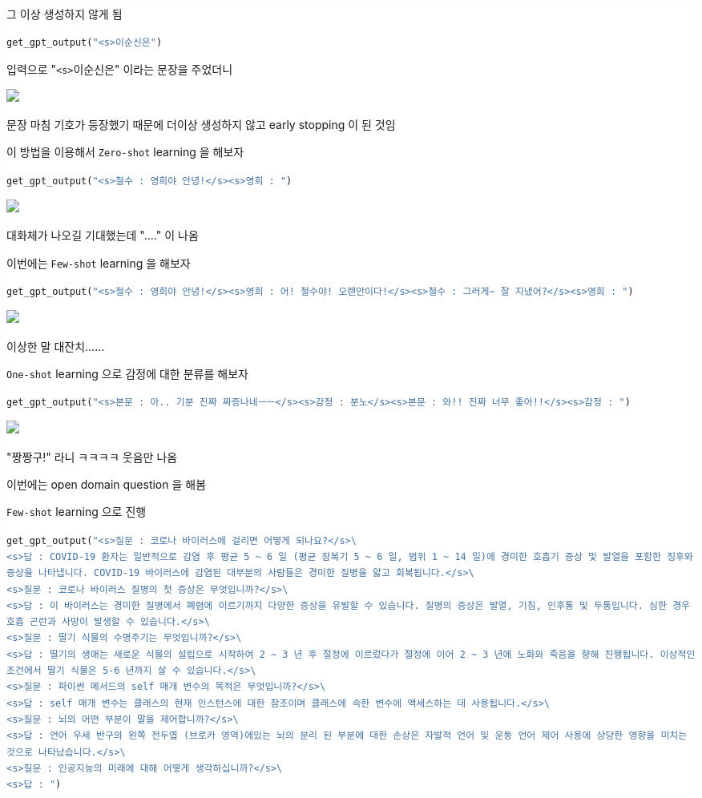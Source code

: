 그 이상 생성하지 않게 됨

```python
get_gpt_output("<s>이순신은")
```

입력으로 "`<s>`이순신은" 이라는 문장을 주었더니 

![]({{site.url}}/assets/images/boostcamp/48b34bec.png)

문장 마침 기호가 등장했기 때문에 더이상 생성하지 않고 early stopping 이 된 것임

이 방법을 이용해서 `Zero-shot` learning 을 해보자

```python
get_gpt_output("<s>철수 : 영희야 안녕!</s><s>영희 : ")
```

![]({{site.url}}/assets/images/boostcamp/d17f631d.png)

대화체가 나오길 기대했는데 "...." 이 나옴

이번에는 `Few-shot` learning 을 해보자

```python
get_gpt_output("<s>철수 : 영희야 안녕!</s><s>영희 : 어! 철수야! 오랜만이다!</s><s>철수 : 그러게~ 잘 지냈어?</s><s>영희 : ")
```

![]({{site.url}}/assets/images/boostcamp/1afc1b5b.png)

이상한 말 대잔치......

`One-shot` learning 으로 감정에 대한 분류를 해보자

```python
get_gpt_output("<s>본문 : 아.. 기분 진짜 짜증나네ㅡㅡ</s><s>감정 : 분노</s><s>본문 : 와!! 진짜 너무 좋아!!</s><s>감정 : ")
```

![]({{site.url}}/assets/images/boostcamp/decd08e8.png)

"짱짱구!" 라니 ㅋㅋㅋㅋ 웃음만 나옴

이번에는 open domain question 을 해봄

`Few-shot` learning 으로 진행

```python
get_gpt_output("<s>질문 : 코로나 바이러스에 걸리면 어떻게 되나요?</s>\
<s>답 : COVID-19 환자는 일반적으로 감염 후 평균 5 ~ 6 일 (평균 잠복기 5 ~ 6 일, 범위 1 ~ 14 일)에 경미한 호흡기 증상 및 발열을 포함한 징후와 증상을 나타냅니다. COVID-19 바이러스에 감염된 대부분의 사람들은 경미한 질병을 앓고 회복됩니다.</s>\
<s>질문 : 코로나 바이러스 질병의 첫 증상은 무엇입니까?</s>\
<s>답 : 이 바이러스는 경미한 질병에서 폐렴에 이르기까지 다양한 증상을 유발할 수 있습니다. 질병의 증상은 발열, 기침, 인후통 및 두통입니다. 심한 경우 호흡 곤란과 사망이 발생할 수 있습니다.</s>\
<s>질문 : 딸기 식물의 수명주기는 무엇입니까?</s>\
<s>답 : 딸기의 생애는 새로운 식물의 설립으로 시작하여 2 ~ 3 년 후 절정에 이르렀다가 절정에 이어 2 ~ 3 년에 노화와 죽음을 향해 진행됩니다. 이상적인 조건에서 딸기 식물은 5-6 년까지 살 수 있습니다.</s>\
<s>질문 : 파이썬 메서드의 self 매개 변수의 목적은 무엇입니까?</s>\
<s>답 : self 매개 변수는 클래스의 현재 인스턴스에 대한 참조이며 클래스에 속한 변수에 액세스하는 데 사용됩니다.</s>\
<s>질문 : 뇌의 어떤 부분이 말을 제어합니까?</s>\
<s>답 : 언어 우세 반구의 왼쪽 전두엽 (브로카 영역)에있는 뇌의 분리 된 부분에 대한 손상은 자발적 언어 및 운동 언어 제어 사용에 상당한 영향을 미치는 것으로 나타났습니다.</s>\
<s>질문 : 인공지능의 미래에 대해 어떻게 생각하십니까?</s>\
<s>답 : ")
```
